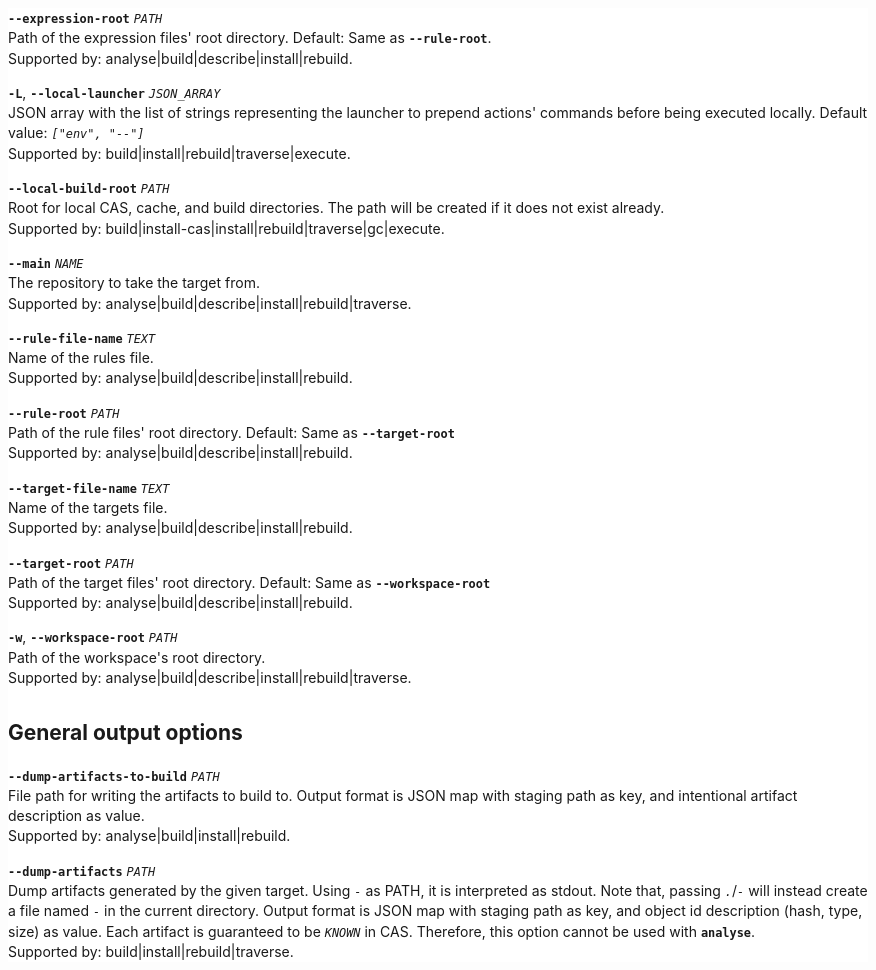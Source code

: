 **`--expression-root`** *`PATH`*  
Path of the expression files' root directory. Default: Same as
**`--rule-root`**.  
Supported by: analyse|build|describe|install|rebuild.

**`-L`**, **`--local-launcher`** *`JSON_ARRAY`*  
JSON array with the list of strings representing the launcher to prepend
actions' commands before being executed locally. Default value:
*`["env", "--"]`*  
Supported by: build|install|rebuild|traverse|execute.

**`--local-build-root`** *`PATH`*  
Root for local CAS, cache, and build directories. The path will be
created if it does not exist already.  
Supported by: build|install-cas|install|rebuild|traverse|gc|execute.

**`--main`** *`NAME`*  
The repository to take the target from.  
Supported by: analyse|build|describe|install|rebuild|traverse.

**`--rule-file-name`** *`TEXT`*  
Name of the rules file.  
Supported by: analyse|build|describe|install|rebuild.

**`--rule-root`** *`PATH`*  
Path of the rule files' root directory. Default: Same as
**`--target-root`**  
Supported by: analyse|build|describe|install|rebuild.

**`--target-file-name`** *`TEXT`*  
Name of the targets file.  
Supported by: analyse|build|describe|install|rebuild.

**`--target-root`** *`PATH`*  
Path of the target files' root directory. Default: Same as
**`--workspace-root`**  
Supported by: analyse|build|describe|install|rebuild.

**`-w`**, **`--workspace-root`** *`PATH`*  
Path of the workspace's root directory.  
Supported by: analyse|build|describe|install|rebuild|traverse.

General output options
----------------------

**`--dump-artifacts-to-build`** *`PATH`*  
File path for writing the artifacts to build to. Output format is JSON
map with staging path as key, and intentional artifact description as
value.  
Supported by: analyse|build|install|rebuild.

**`--dump-artifacts`** *`PATH`*  
Dump artifacts generated by the given target. Using *`-`* as PATH, it is
interpreted as stdout. Note that, passing *`.`*/*`-`* will instead
create a file named *`-`* in the current directory. Output format is
JSON map with staging path as key, and object id description (hash,
type, size) as value. Each artifact is guaranteed to be *`KNOWN`* in
CAS. Therefore, this option cannot be used with **`analyse`**.  
Supported by: build|install|rebuild|traverse.
